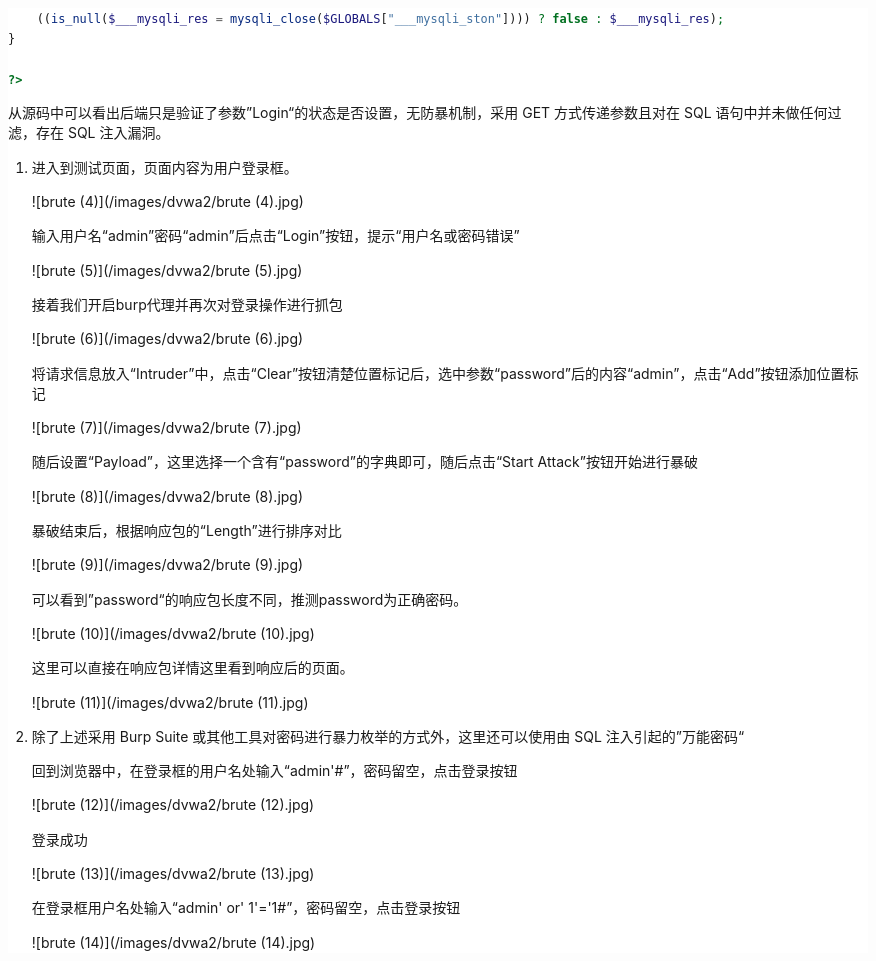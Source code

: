 ```php
	((is_null($___mysqli_res = mysqli_close($GLOBALS["___mysqli_ston"]))) ? false : $___mysqli_res);
}

?>
```

从源码中可以看出后端只是验证了参数”Login“的状态是否设置，无防暴机制，采用 GET 方式传递参数且对在 SQL 语句中并未做任何过滤，存在 SQL 注入漏洞。

1.  进入到测试页面，页面内容为用户登录框。

    ![brute (4)](/images/dvwa2/brute (4).jpg)

    输入用户名“admin”密码“admin”后点击“Login”按钮，提示“用户名或密码错误”

    ![brute (5)](/images/dvwa2/brute (5).jpg)

    接着我们开启burp代理并再次对登录操作进行抓包

    ![brute (6)](/images/dvwa2/brute (6).jpg)

    将请求信息放入“Intruder”中，点击“Clear”按钮清楚位置标记后，选中参数“password”后的内容“admin”，点击“Add”按钮添加位置标记

    ![brute (7)](/images/dvwa2/brute (7).jpg)

    随后设置“Payload”，这里选择一个含有“password”的字典即可，随后点击“Start Attack”按钮开始进行暴破

    ![brute (8)](/images/dvwa2/brute (8).jpg)

    暴破结束后，根据响应包的“Length”进行排序对比

    ![brute (9)](/images/dvwa2/brute (9).jpg)

    可以看到”password“的响应包长度不同，推测password为正确密码。

    ![brute (10)](/images/dvwa2/brute (10).jpg)

    这里可以直接在响应包详情这里看到响应后的页面。

    ![brute (11)](/images/dvwa2/brute (11).jpg)

2.  除了上述采用 Burp Suite 或其他工具对密码进行暴力枚举的方式外，这里还可以使用由 SQL 注入引起的”万能密码“

    回到浏览器中，在登录框的用户名处输入“admin'#”，密码留空，点击登录按钮

    ![brute (12)](/images/dvwa2/brute (12).jpg)

    登录成功

    ![brute (13)](/images/dvwa2/brute (13).jpg)

    在登录框用户名处输入“admin' or' 1'='1#”，密码留空，点击登录按钮

    ![brute (14)](/images/dvwa2/brute (14).jpg)
